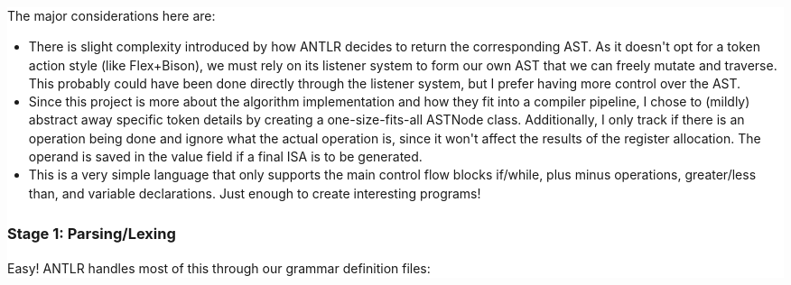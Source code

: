The major considerations here are:
- There is slight complexity introduced by how ANTLR decides to return the corresponding AST. As it doesn't opt for a token action style (like Flex+Bison), we must rely on its listener system to form our own AST that we can freely mutate and traverse. This probably could have been done directly through the listener system, but I prefer having more control over the AST. 
- Since this project is more about the algorithm implementation and how they fit into a compiler pipeline, I chose to (mildly) abstract away specific token details by creating a one-size-fits-all ASTNode class. Additionally, I only track if there is an operation being done and ignore what the actual operation is, since it won't affect the results of the register allocation. The operand is saved in the value field if a final ISA is to be generated.
- This is a very simple language that only supports the main control flow blocks if/while, plus minus operations, greater/less than, and variable declarations. Just enough to create interesting programs!

### Stage 1: Parsing/Lexing
Easy! ANTLR handles most of this through our grammar definition files: